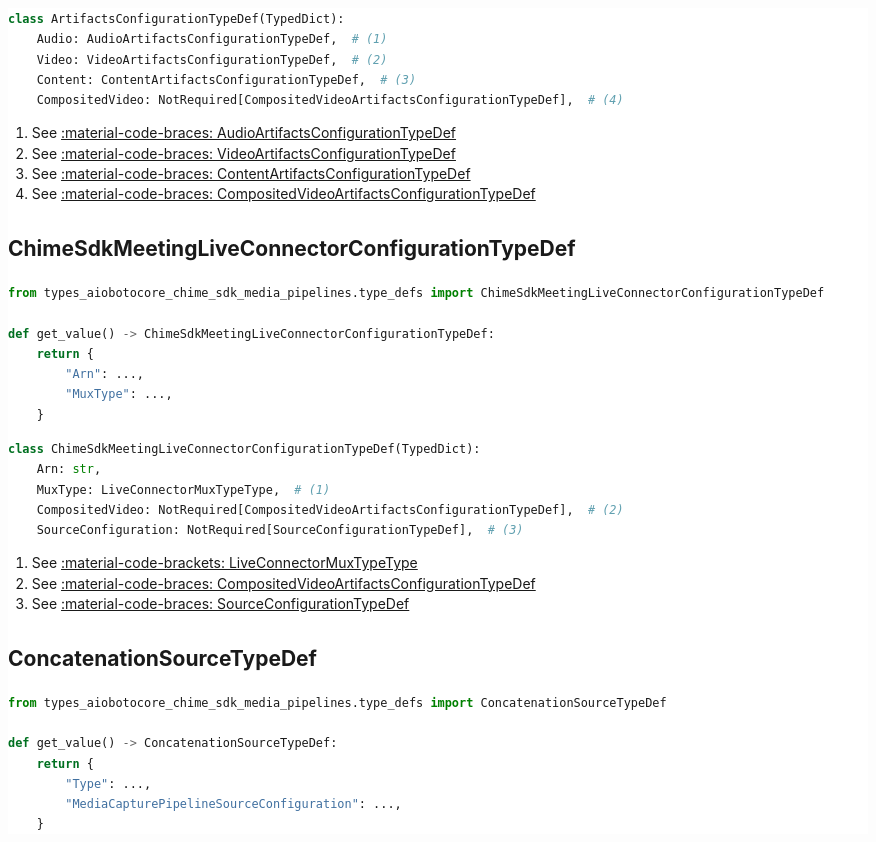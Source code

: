 ```python title="Definition"
class ArtifactsConfigurationTypeDef(TypedDict):
    Audio: AudioArtifactsConfigurationTypeDef,  # (1)
    Video: VideoArtifactsConfigurationTypeDef,  # (2)
    Content: ContentArtifactsConfigurationTypeDef,  # (3)
    CompositedVideo: NotRequired[CompositedVideoArtifactsConfigurationTypeDef],  # (4)
```

1. See [:material-code-braces: AudioArtifactsConfigurationTypeDef](./type_defs.md#audioartifactsconfigurationtypedef) 
2. See [:material-code-braces: VideoArtifactsConfigurationTypeDef](./type_defs.md#videoartifactsconfigurationtypedef) 
3. See [:material-code-braces: ContentArtifactsConfigurationTypeDef](./type_defs.md#contentartifactsconfigurationtypedef) 
4. See [:material-code-braces: CompositedVideoArtifactsConfigurationTypeDef](./type_defs.md#compositedvideoartifactsconfigurationtypedef) 
## ChimeSdkMeetingLiveConnectorConfigurationTypeDef

```python title="Usage Example"
from types_aiobotocore_chime_sdk_media_pipelines.type_defs import ChimeSdkMeetingLiveConnectorConfigurationTypeDef

def get_value() -> ChimeSdkMeetingLiveConnectorConfigurationTypeDef:
    return {
        "Arn": ...,
        "MuxType": ...,
    }
```

```python title="Definition"
class ChimeSdkMeetingLiveConnectorConfigurationTypeDef(TypedDict):
    Arn: str,
    MuxType: LiveConnectorMuxTypeType,  # (1)
    CompositedVideo: NotRequired[CompositedVideoArtifactsConfigurationTypeDef],  # (2)
    SourceConfiguration: NotRequired[SourceConfigurationTypeDef],  # (3)
```

1. See [:material-code-brackets: LiveConnectorMuxTypeType](./literals.md#liveconnectormuxtypetype) 
2. See [:material-code-braces: CompositedVideoArtifactsConfigurationTypeDef](./type_defs.md#compositedvideoartifactsconfigurationtypedef) 
3. See [:material-code-braces: SourceConfigurationTypeDef](./type_defs.md#sourceconfigurationtypedef) 
## ConcatenationSourceTypeDef

```python title="Usage Example"
from types_aiobotocore_chime_sdk_media_pipelines.type_defs import ConcatenationSourceTypeDef

def get_value() -> ConcatenationSourceTypeDef:
    return {
        "Type": ...,
        "MediaCapturePipelineSourceConfiguration": ...,
    }
```
